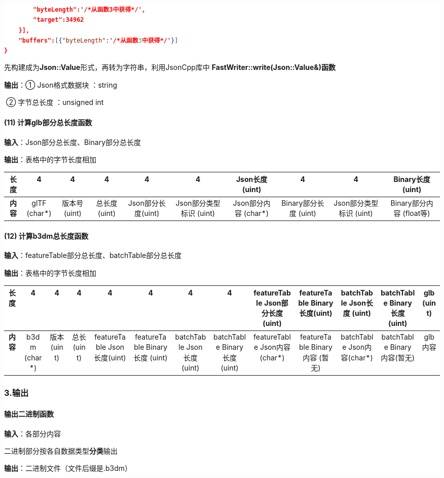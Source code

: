 ```json
        "byteLength":'/*从函数3中获得*/',
        "target":34962
    }],
    "buffers":[{"byteLength":'/*从函数3中获得*/'}]
}
```

先构建成为**Json::Value**形式，再转为字符串，利用JsonCpp库中 **FastWriter::write(Json::Value&)函数**

**输出**：① Json格式数据块 ：string   

​           ② 字节总长度 ：unsigned int



#### (11) 计算glb部分总长度函数

**输入**：Json部分总长度、Binary部分总长度

**输出**：表格中的字节长度相加

|   长度   |      4       |        4        |        4        |         4          |            4            |   Json长度 (uint)    |           4           |            4            |    Binary长度 (uint)     |
| :------: | :----------: | :-------------: | :-------------: | :----------------: | :---------------------: | :------------------: | :-------------------: | :---------------------: | :----------------------: |
| **内容** | glTF (char*) | 版本号   (uint) | 总长度   (uint) | Json部分长度(uint) | Json部分类型标识 (uint) | Json部分内容 (char*) | Binary部分长度 (uint) | Json部分类型标识 (uint) | Binary部分内容 (float等) |



#### (12) 计算b3dm总长度函数

**输入**：featureTable部分总长度、batchTable部分总长度

**输出**：表格中的字节长度相加

|   长度   |      4       |          4          |      4       |              4              |               4                |             4             |              4               | featureTable Json部分长度(uint) | featureTable Binary长度(uint)  |  batchTable Json长度 (uint)   |  batchTable Binary长度 (uint)  | glb (uint) |
| :------: | :----------: | :-----------------: | :----------: | :-------------------------: | :----------------------------: | :-----------------------: | :--------------------------: | :-----------------------------: | :----------------------------: | :---------------------------: | :----------------------------: | :--------: |
| **内容** | b3dm (char*) | 版本         (uint) | 总长  (uint) | featureTable Json长度(uint) | featureTable Binary长度 (uint) | batchTable Json长度(uint) | batchTable Binary长度 (uint) |  featureTable Json内容(char*)   | featureTable Binary内容 (暂无) | batchTable    Json内容(char*) | batchTable    Binary内容(暂无) | glb  内容  |



### 3.输出

#### 输出二进制函数

**输入**：各部分内容

二进制部分按各自数据类型**分类**输出

**输出**：二进制文件（文件后缀是.b3dm）